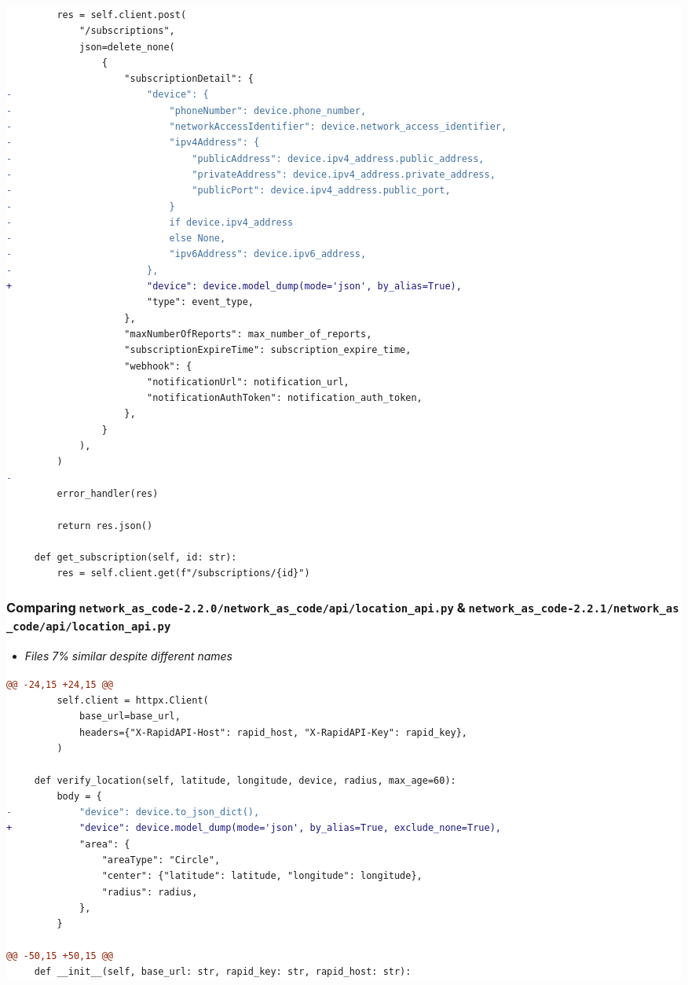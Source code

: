 ```diff
         res = self.client.post(
             "/subscriptions",
             json=delete_none(
                 {
                     "subscriptionDetail": {
-                        "device": {
-                            "phoneNumber": device.phone_number,
-                            "networkAccessIdentifier": device.network_access_identifier,
-                            "ipv4Address": {
-                                "publicAddress": device.ipv4_address.public_address,
-                                "privateAddress": device.ipv4_address.private_address,
-                                "publicPort": device.ipv4_address.public_port,
-                            }
-                            if device.ipv4_address
-                            else None,
-                            "ipv6Address": device.ipv6_address,
-                        },
+                        "device": device.model_dump(mode='json', by_alias=True),
                         "type": event_type,
                     },
                     "maxNumberOfReports": max_number_of_reports,
                     "subscriptionExpireTime": subscription_expire_time,
                     "webhook": {
                         "notificationUrl": notification_url,
                         "notificationAuthToken": notification_auth_token,
                     },
                 }
             ),
         )
-
         error_handler(res)
 
         return res.json()
 
     def get_subscription(self, id: str):
         res = self.client.get(f"/subscriptions/{id}")
```

### Comparing `network_as_code-2.2.0/network_as_code/api/location_api.py` & `network_as_code-2.2.1/network_as_code/api/location_api.py`

 * *Files 7% similar despite different names*

```diff
@@ -24,15 +24,15 @@
         self.client = httpx.Client(
             base_url=base_url,
             headers={"X-RapidAPI-Host": rapid_host, "X-RapidAPI-Key": rapid_key},
         )
 
     def verify_location(self, latitude, longitude, device, radius, max_age=60):
         body = {
-            "device": device.to_json_dict(),
+            "device": device.model_dump(mode='json', by_alias=True, exclude_none=True),
             "area": {
                 "areaType": "Circle",
                 "center": {"latitude": latitude, "longitude": longitude},
                 "radius": radius,
             },
         }
 
@@ -50,15 +50,15 @@
     def __init__(self, base_url: str, rapid_key: str, rapid_host: str):
```